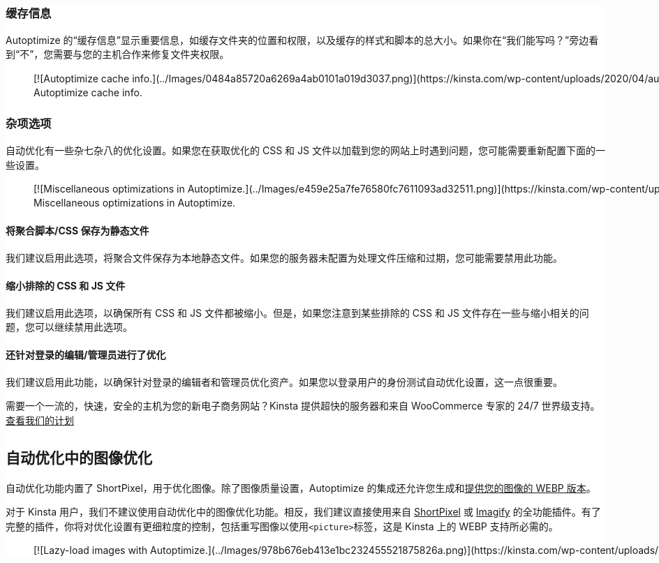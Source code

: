 </figure>

### 缓存信息

Autoptimize 的“缓存信息”显示重要信息，如缓存文件夹的位置和权限，以及缓存的样式和脚本的总大小。如果你在“我们能写吗？”旁边看到“不”，您需要与您的主机合作来修复文件夹权限。

<figure id="attachment_71352" aria-describedby="caption-attachment-71352" style="width: 1500px" class="wp-caption alignnone">[![Autoptimize cache info.](../Images/0484a85720a6269a4ab0101a019d3037.png)](https://kinsta.com/wp-content/uploads/2020/04/autoptimize-cache-info.jpg)

<figcaption id="caption-attachment-71352" class="wp-caption-text">Autoptimize cache info.</figcaption>

</figure>

### 杂项选项

自动优化有一些杂七杂八的优化设置。如果您在获取优化的 CSS 和 JS 文件以加载到您的网站上时遇到问题，您可能需要重新配置下面的一些设置。

<figure id="attachment_71353" aria-describedby="caption-attachment-71353" style="width: 1500px" class="wp-caption alignnone">[![Miscellaneous optimizations in Autoptimize.](../Images/e459e25a7fe76580fc7611093ad32511.png)](https://kinsta.com/wp-content/uploads/2020/04/autoptimize-misc-optimization.jpg)

<figcaption id="caption-attachment-71353" class="wp-caption-text">Miscellaneous optimizations in Autoptimize.</figcaption>

</figure>

#### 将聚合脚本/CSS 保存为静态文件

我们建议启用此选项，将聚合文件保存为本地静态文件。如果您的服务器未配置为处理文件压缩和过期，您可能需要禁用此功能。

#### 缩小排除的 CSS 和 JS 文件

我们建议启用此选项，以确保所有 CSS 和 JS 文件都被缩小。但是，如果您注意到某些排除的 CSS 和 JS 文件存在一些与缩小相关的问题，您可以继续禁用此选项。

#### 还针对登录的编辑/管理员进行了优化

我们建议启用此功能，以确保针对登录的编辑者和管理员优化资产。如果您以登录用户的身份测试自动优化设置，这一点很重要。
<kinsta-advanced-cta language="en_US" type-int-post="71343" type-int-position="2"></kinsta-advanced-cta>

需要一个一流的，快速，安全的主机为您的新电子商务网站？Kinsta 提供超快的服务器和来自 WooCommerce 专家的 24/7 世界级支持。[查看我们的计划](https://kinsta.com/plans/?in-article-cta)

## 自动优化中的图像优化

自动优化功能内置了 ShortPixel，用于优化图像。除了图像质量设置，Autoptimize 的集成还允许您生成和[提供您的图像的 WEBP 版本](https://kinsta.com/blog/webp/)。

对于 Kinsta 用户，我们不建议使用自动优化中的图像优化功能。相反，我们建议直接使用来自 [ShortPixel](https://kinsta.com/blog/webp/#shortpixel) 或 [Imagify](https://kinsta.com/blog/webp/#imagify) 的全功能插件。有了完整的插件，你将对优化设置有更细粒度的控制，包括重写图像以使用`<picture>`标签，这是 Kinsta 上的 WEBP 支持所必需的。

<figure id="attachment_71354" aria-describedby="caption-attachment-71354" style="width: 1500px" class="wp-caption alignnone">[![Lazy-load images with Autoptimize.](../Images/978b676eb413e1bc232455521875826a.png)](https://kinsta.com/wp-content/uploads/2020/04/autoptimize-lazy-load-images.jpg)
